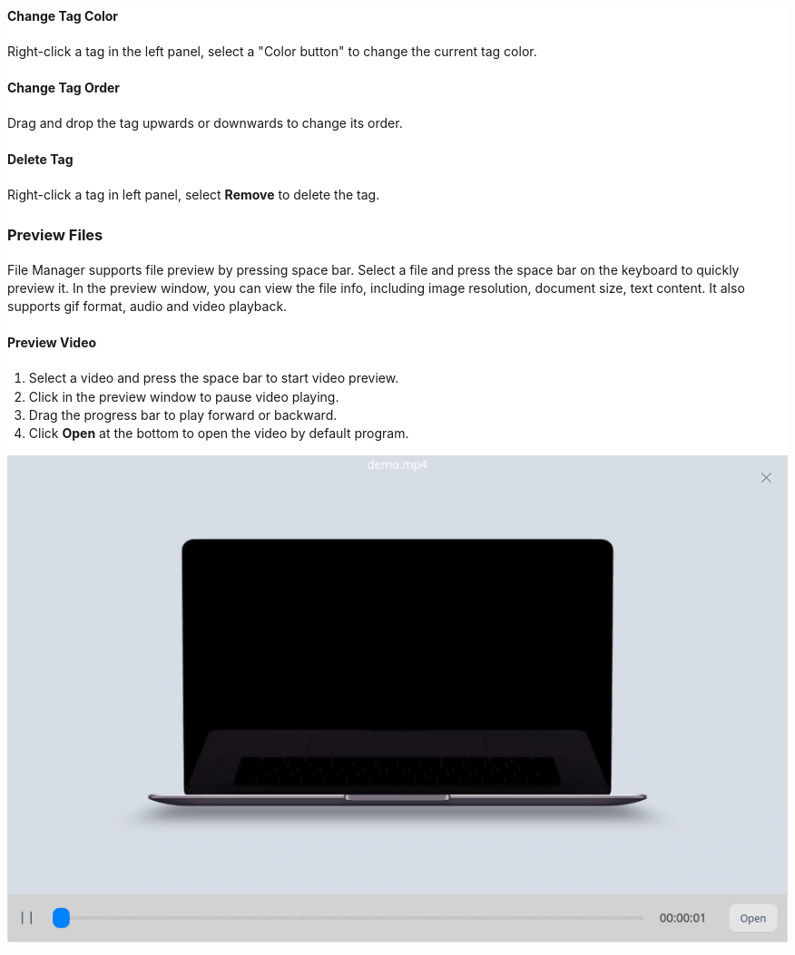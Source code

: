 #### Change Tag Color

Right-click a tag in  the left panel,  select a "Color button" to change the current tag color.

#### Change Tag Order

Drag and drop the tag upwards or downwards to change its order.

#### Delete Tag

Right-click a tag in left panel,  select **Remove** to delete the tag.



### Preview Files

File Manager supports file preview by pressing space bar. Select a file and press the space bar on the keyboard to quickly preview it. In the preview window, you can view the file info, including image resolution, document size, text content. It also supports gif format, audio and video playback.

#### Preview Video

1. Select a video and press the space bar to start video preview.
2. Click in the preview window to pause video playing.
3. Drag the progress bar to play forward or backward.
4. Click **Open** at the bottom to open the video by default program.

![1|videopreview](fig/videopreview.png)
